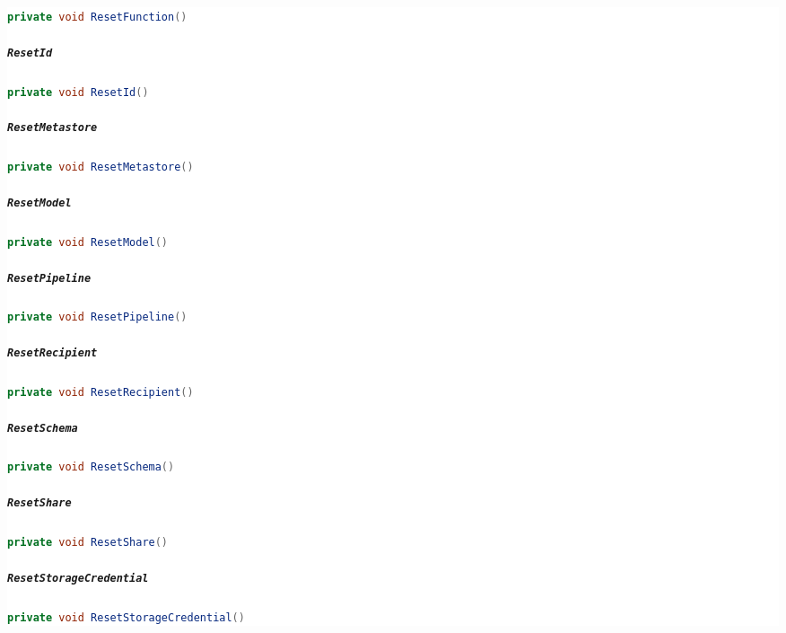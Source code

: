 ```csharp
private void ResetFunction()
```

##### `ResetId` <a name="ResetId" id="@cdktf/provider-databricks.grants.Grants.resetId"></a>

```csharp
private void ResetId()
```

##### `ResetMetastore` <a name="ResetMetastore" id="@cdktf/provider-databricks.grants.Grants.resetMetastore"></a>

```csharp
private void ResetMetastore()
```

##### `ResetModel` <a name="ResetModel" id="@cdktf/provider-databricks.grants.Grants.resetModel"></a>

```csharp
private void ResetModel()
```

##### `ResetPipeline` <a name="ResetPipeline" id="@cdktf/provider-databricks.grants.Grants.resetPipeline"></a>

```csharp
private void ResetPipeline()
```

##### `ResetRecipient` <a name="ResetRecipient" id="@cdktf/provider-databricks.grants.Grants.resetRecipient"></a>

```csharp
private void ResetRecipient()
```

##### `ResetSchema` <a name="ResetSchema" id="@cdktf/provider-databricks.grants.Grants.resetSchema"></a>

```csharp
private void ResetSchema()
```

##### `ResetShare` <a name="ResetShare" id="@cdktf/provider-databricks.grants.Grants.resetShare"></a>

```csharp
private void ResetShare()
```

##### `ResetStorageCredential` <a name="ResetStorageCredential" id="@cdktf/provider-databricks.grants.Grants.resetStorageCredential"></a>

```csharp
private void ResetStorageCredential()
```
